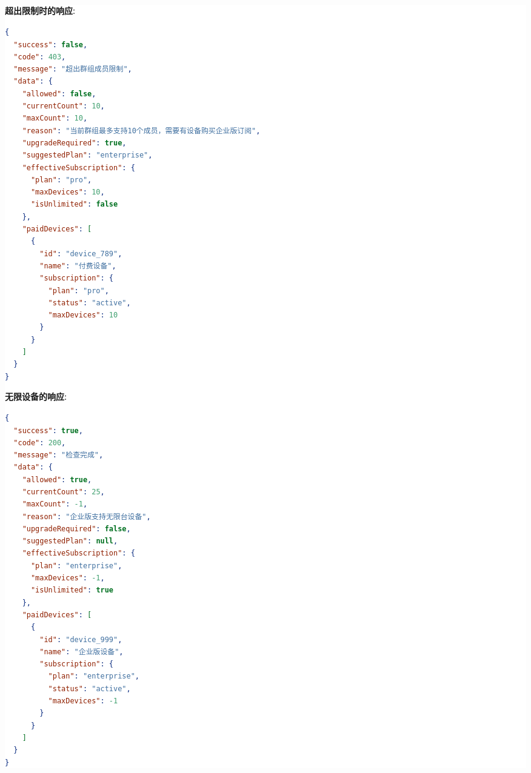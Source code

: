 **超出限制时的响应**:
```json
{
  "success": false,
  "code": 403,
  "message": "超出群组成员限制",
  "data": {
    "allowed": false,
    "currentCount": 10,
    "maxCount": 10,
    "reason": "当前群组最多支持10个成员，需要有设备购买企业版订阅",
    "upgradeRequired": true,
    "suggestedPlan": "enterprise",
    "effectiveSubscription": {
      "plan": "pro",
      "maxDevices": 10,
      "isUnlimited": false
    },
    "paidDevices": [
      {
        "id": "device_789",
        "name": "付费设备",
        "subscription": {
          "plan": "pro", 
          "status": "active",
          "maxDevices": 10
        }
      }
    ]
  }
}
```

**无限设备的响应**:
```json
{
  "success": true,
  "code": 200,
  "message": "检查完成",
  "data": {
    "allowed": true,
    "currentCount": 25,
    "maxCount": -1,
    "reason": "企业版支持无限台设备",
    "upgradeRequired": false,
    "suggestedPlan": null,
    "effectiveSubscription": {
      "plan": "enterprise",
      "maxDevices": -1,
      "isUnlimited": true
    },
    "paidDevices": [
      {
        "id": "device_999",
        "name": "企业版设备",
        "subscription": {
          "plan": "enterprise",
          "status": "active",
          "maxDevices": -1
        }
      }
    ]
  }
}
```